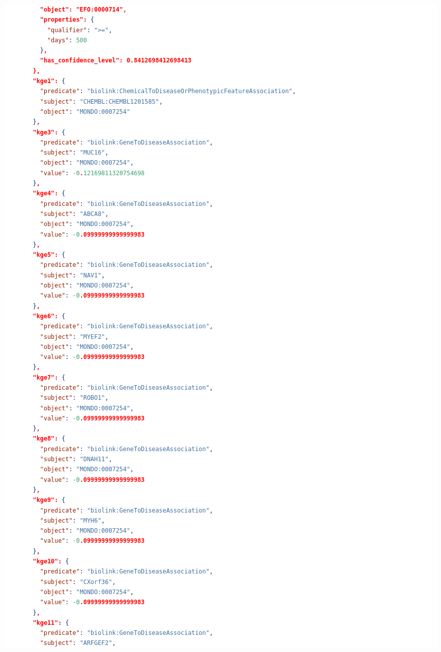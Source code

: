 ```json
          "object": "EFO:0000714",
          "properties": {
            "qualifier": ">=",
            "days": 500
          },
          "has_confidence_level": 0.8412698412698413
        },
        "kge1": {
          "predicate": "biolink:ChemicalToDiseaseOrPhenotypicFeatureAssociation",
          "subject": "CHEMBL:CHEMBL1201585",
          "object": "MONDO:0007254"
        },
        "kge3": {
          "predicate": "biolink:GeneToDiseaseAssociation",
          "subject": "MUC16",
          "object": "MONDO:0007254",
          "value": -0.12169811320754698
        },
        "kge4": {
          "predicate": "biolink:GeneToDiseaseAssociation",
          "subject": "ABCA8",
          "object": "MONDO:0007254",
          "value": -0.09999999999999983
        },
        "kge5": {
          "predicate": "biolink:GeneToDiseaseAssociation",
          "subject": "NAV1",
          "object": "MONDO:0007254",
          "value": -0.09999999999999983
        },
        "kge6": {
          "predicate": "biolink:GeneToDiseaseAssociation",
          "subject": "MYEF2",
          "object": "MONDO:0007254",
          "value": -0.09999999999999983
        },
        "kge7": {
          "predicate": "biolink:GeneToDiseaseAssociation",
          "subject": "ROBO1",
          "object": "MONDO:0007254",
          "value": -0.09999999999999983
        },
        "kge8": {
          "predicate": "biolink:GeneToDiseaseAssociation",
          "subject": "DNAH11",
          "object": "MONDO:0007254",
          "value": -0.09999999999999983
        },
        "kge9": {
          "predicate": "biolink:GeneToDiseaseAssociation",
          "subject": "MYH6",
          "object": "MONDO:0007254",
          "value": -0.09999999999999983
        },
        "kge10": {
          "predicate": "biolink:GeneToDiseaseAssociation",
          "subject": "CXorf36",
          "object": "MONDO:0007254",
          "value": -0.09999999999999983
        },
        "kge11": {
          "predicate": "biolink:GeneToDiseaseAssociation",
          "subject": "ARFGEF2",
```